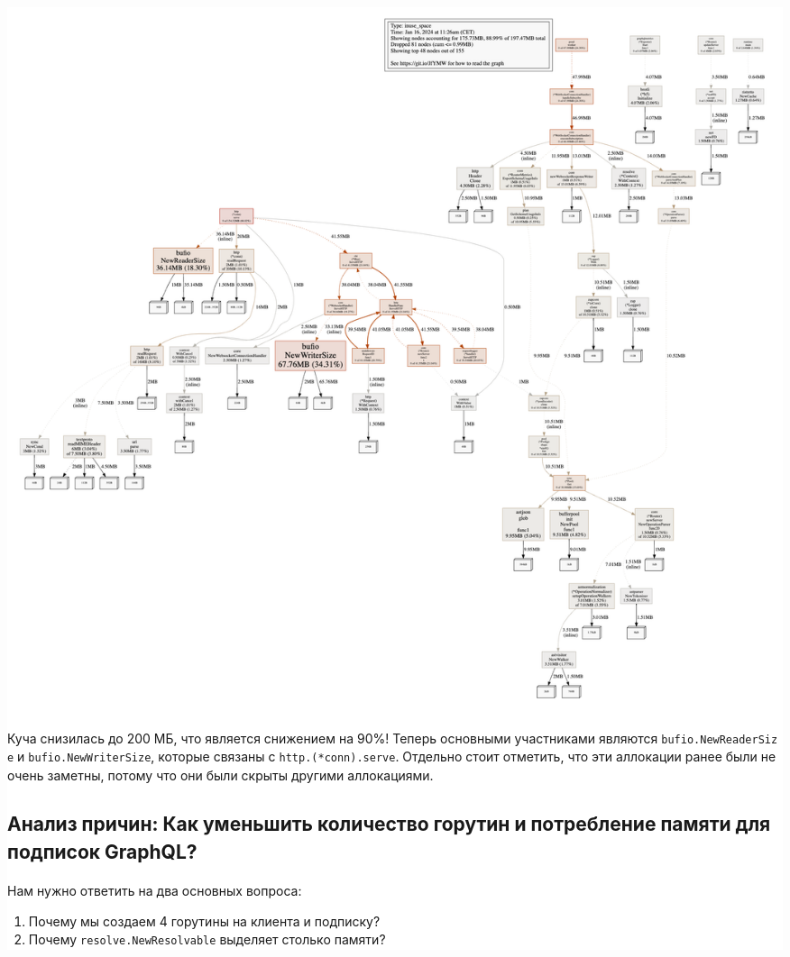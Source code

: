 ![heap (optimized)](./assets/optimized_heap.png)

Куча снизилась до 200 МБ, что является снижением на 90%! Теперь основными участниками являются `bufio.NewReaderSize` и `bufio.NewWriterSize`, которые связаны с `http.(*conn).serve`. Отдельно стоит отметить, что эти аллокации ранее были не очень заметны, потому что они были скрыты другими аллокациями.

## Анализ причин: Как уменьшить количество горутин и потребление памяти для подписок GraphQL?
Нам нужно ответить на два основных вопроса:

1. Почему мы создаем 4 горутины на клиента и подписку?
2. Почему `resolve.NewResolvable` выделяет столько памяти?
